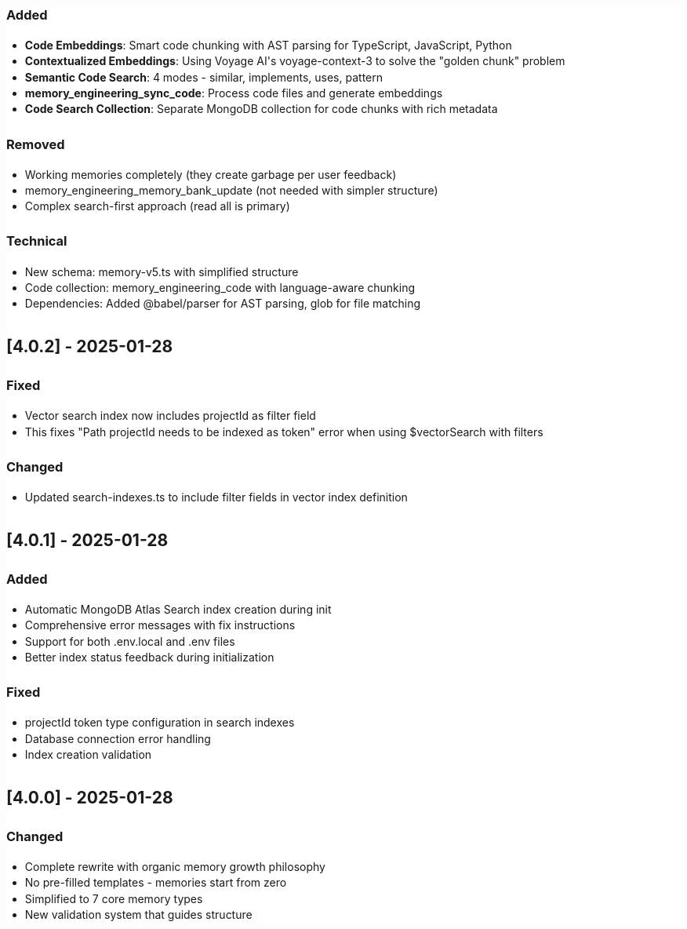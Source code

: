 ### Added
- **Code Embeddings**: Smart code chunking with AST parsing for TypeScript, JavaScript, Python
- **Contextualized Embeddings**: Using Voyage AI's voyage-context-3 to solve the "golden chunk" problem
- **Semantic Code Search**: 4 modes - similar, implements, uses, pattern
- **memory_engineering_sync_code**: Process code files and generate embeddings
- **Code Search Collection**: Separate MongoDB collection for code chunks with rich metadata

### Removed
- Working memories completely (they create garbage per user feedback)
- memory_engineering_memory_bank_update (not needed with simpler structure)
- Complex search-first approach (read all is primary)

### Technical
- New schema: memory-v5.ts with simplified structure
- Code collection: memory_engineering_code with language-aware chunking
- Dependencies: Added @babel/parser for AST parsing, glob for file matching

## [4.0.2] - 2025-01-28

### Fixed
- Vector search index now includes projectId as filter field
- This fixes "Path projectId needs to be indexed as token" error when using $vectorSearch with filters

### Changed
- Updated search-indexes.ts to include filter fields in vector index definition

## [4.0.1] - 2025-01-28

### Added
- Automatic MongoDB Atlas Search index creation during init
- Comprehensive error messages with fix instructions
- Support for both .env.local and .env files
- Better index status feedback during initialization

### Fixed
- projectId token type configuration in search indexes
- Database connection error handling
- Index creation validation

## [4.0.0] - 2025-01-28

### Changed
- Complete rewrite with organic memory growth philosophy
- No pre-filled templates - memories start from zero
- Simplified to 7 core memory types
- New validation system that guides structure
